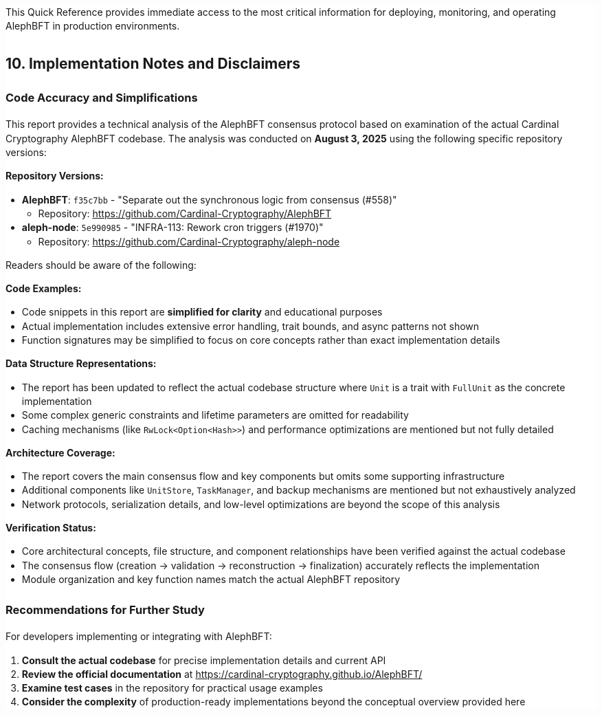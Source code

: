 This Quick Reference provides immediate access to the most critical information for deploying, monitoring, and operating AlephBFT in production environments.

## 10. Implementation Notes and Disclaimers

### Code Accuracy and Simplifications

This report provides a technical analysis of the AlephBFT consensus protocol based on examination of the actual Cardinal Cryptography AlephBFT codebase. The analysis was conducted on **August 3, 2025** using the following specific repository versions:

**Repository Versions:**
- **AlephBFT**: `f35c7bb` - "Separate out the synchronous logic from consensus (#558)"
  - Repository: https://github.com/Cardinal-Cryptography/AlephBFT
- **aleph-node**: `5e990985` - "INFRA-113: Rework cron triggers (#1970)"
  - Repository: https://github.com/Cardinal-Cryptography/aleph-node

Readers should be aware of the following:

**Code Examples:**
- Code snippets in this report are **simplified for clarity** and educational purposes
- Actual implementation includes extensive error handling, trait bounds, and async patterns not shown
- Function signatures may be simplified to focus on core concepts rather than exact implementation details

**Data Structure Representations:**
- The report has been updated to reflect the actual codebase structure where `Unit` is a trait with `FullUnit` as the concrete implementation
- Some complex generic constraints and lifetime parameters are omitted for readability
- Caching mechanisms (like `RwLock<Option<Hash>>`) and performance optimizations are mentioned but not fully detailed

**Architecture Coverage:**
- The report covers the main consensus flow and key components but omits some supporting infrastructure
- Additional components like `UnitStore`, `TaskManager`, and backup mechanisms are mentioned but not exhaustively analyzed
- Network protocols, serialization details, and low-level optimizations are beyond the scope of this analysis

**Verification Status:**
- Core architectural concepts, file structure, and component relationships have been verified against the actual codebase
- The consensus flow (creation → validation → reconstruction → finalization) accurately reflects the implementation
- Module organization and key function names match the actual AlephBFT repository

### Recommendations for Further Study

For developers implementing or integrating with AlephBFT:
1. **Consult the actual codebase** for precise implementation details and current API
2. **Review the official documentation** at https://cardinal-cryptography.github.io/AlephBFT/
3. **Examine test cases** in the repository for practical usage examples
4. **Consider the complexity** of production-ready implementations beyond the conceptual overview provided here
